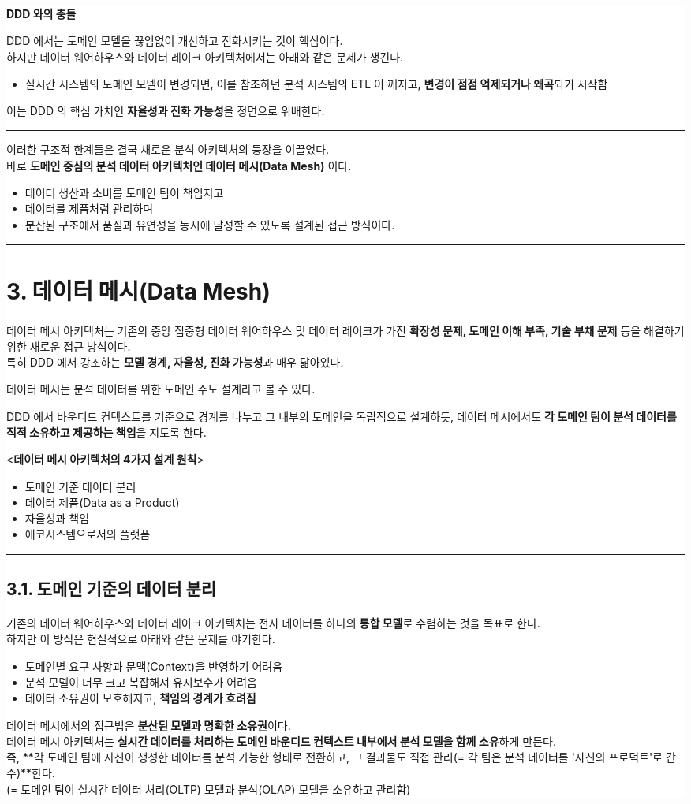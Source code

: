 **DDD 와의 충돌**

DDD 에서는 도메인 모델을 끊임없이 개선하고 진화시키는 것이 핵심이다.  
하지만 데이터 웨어하우스와 데이터 레이크 아키텍처에서는 아래와 같은 문제가 생긴다.
- 실시간 시스템의 도메인 모델이 변경되면, 이를 참조하던 분석 시스템의 ETL 이 깨지고, **변경이 점점 억제되거나 왜곡**되기 시작함

이는 DDD 의 핵심 가치인 **자율성과 진화 가능성**을 정면으로 위배한다.

---

이러한 구조적 한계들은 결국 새로운 분석 아키텍처의 등장을 이끌었다.  
바로 **도메인 중심의 분석 데이터 아키텍처인 데이터 메시(Data Mesh)** 이다.
- 데이터 생산과 소비를 도메인 팀이 책임지고
- 데이터를 제품처럼 관리하며
- 분산된 구조에서 품질과 유연성을 동시에 달성할 수 있도록 설계된 접근 방식이다.

---

# 3. 데이터 메시(Data Mesh)

데이터 메시 아키텍처는 기존의 중앙 집중형 데이터 웨어하우스 및 데이터 레이크가 가진 **확장성 문제, 도메인 이해 부족, 기술 부채 문제** 등을 해결하기 위한 새로운 접근 방식이다.  
특히 DDD 에서 강조하는 **모델 경계, 자율성, 진화 가능성**과 매우 닮아있다.

데이터 메시는 분석 데이터를 위한 도메인 주도 설계라고 볼 수 있다.

DDD 에서 바운디드 컨텍스트를 기준으로 경계를 나누고 그 내부의 도메인을 독립적으로 설계하듯, 데이터 메시에서도 **각 도메인 팀이 분석 데이터를 직적 소유하고 제공하는 
책임**을 지도록 한다.

<**데이터 메시 아키텍처의 4가지 설계 원칙**>
- 도메인 기준 데이터 분리
- 데이터 제품(Data as a Product)
- 자율성과 책임
- 에코시스템으로서의 플랫폼

---

## 3.1. 도메인 기준의 데이터 분리

기존의 데이터 웨어하우스와 데이터 레이크 아키텍처는 전사 데이터를 하나의 **통합 모델**로 수렴하는 것을 목표로 한다.  
하지만 이 방식은 현실적으로 아래와 같은 문제를 야기한다.
- 도메인별 요구 사항과 문맥(Context)을 반영하기 어려움
- 분석 모델이 너무 크고 복잡해져 유지보수가 어려움
- 데이터 소유권이 모호해지고, **책임의 경계가 흐려짐**

데이터 메시에서의 접근법은 **분산된 모델과 명확한 소유권**이다.  
데이터 메시 아키텍처는 **실시간 데이터를 처리하는 도메인 바운디드 컨텍스트 내부에서 분석 모델을 함께 소유**하게 만든다.  
즉, **각 도메인 팀에 자신이 생성한 데이터를 분석 가능한 형태로 전환하고, 그 결과물도 직접 관리(= 각 팀은 분석 데이터를 '자신의 프로덕트'로 간주)**한다.  
(= 도메인 팀이 실시간 데이터 처리(OLTP) 모델과 분석(OLAP) 모델을 소유하고 관리함)
